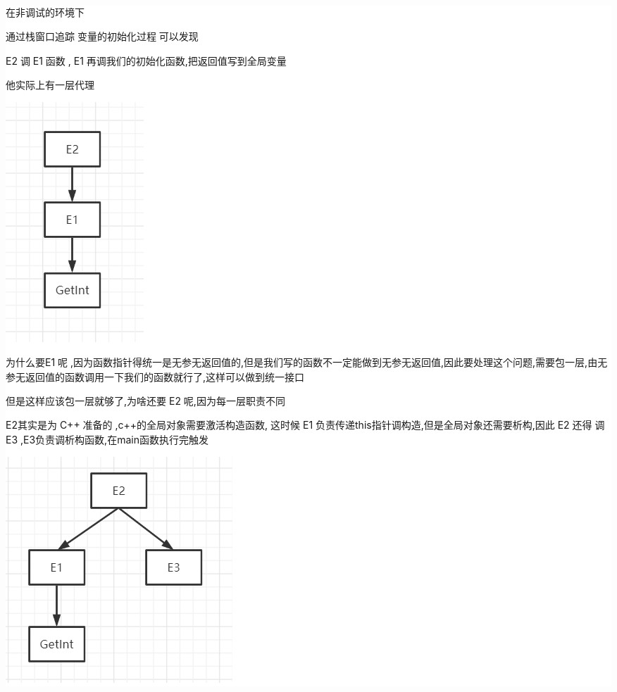 

在非调试的环境下

通过栈窗口追踪 变量的初始化过程 可以发现

E2 调  E1 函数 ,  E1 再调我们的初始化函数,把返回值写到全局变量

他实际上有一层代理

![img](./notesimg/1658325220105-7a751e28-2d34-4df6-a8b2-4b697efc7866.png)

为什么要E1 呢 ,因为函数指针得统一是无参无返回值的,但是我们写的函数不一定能做到无参无返回值,因此要处理这个问题,需要包一层,由无参无返回值的函数调用一下我们的函数就行了,这样可以做到统一接口



但是这样应该包一层就够了,为啥还要 E2 呢,因为每一层职责不同

E2其实是为 C++ 准备的 ,c++的全局对象需要激活构造函数,  这时候 E1 负责传递this指针调构造,但是全局对象还需要析构,因此  E2 还得 调 E3 ,E3负责调析构函数,在main函数执行完触发

![img](./notesimg/1658325794256-583a78bc-ba14-40fb-a60d-7285e8f25675.png)
